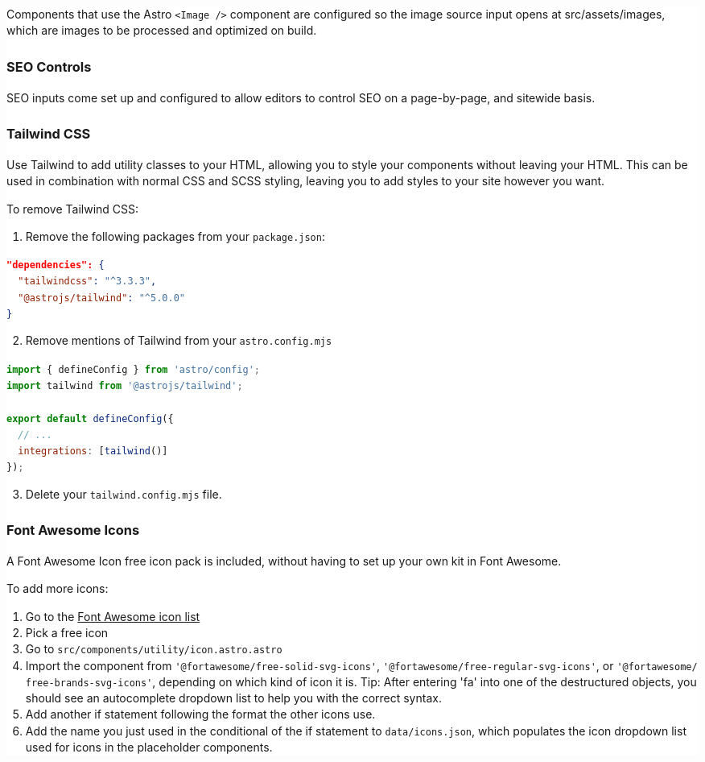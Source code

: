 Components that use the Astro `<Image />` component are configured so the image
source input opens at src/assets/images, which are images to be processed and
optimized on build.

### SEO Controls

SEO inputs come set up and configured to allow editors to control SEO on a
page-by-page, and sitewide basis.

### Tailwind CSS

Use Tailwind to add utility classes to your HTML, allowing you to style your
components without leaving your HTML. This can be used in combination with
normal CSS and SCSS styling, leaving you to add styles to your site however you
want.

To remove Tailwind CSS:

1. Remove the following packages from your `package.json`:

```json
"dependencies": {
  "tailwindcss": "^3.3.3",
  "@astrojs/tailwind": "^5.0.0"
}
```

2. Remove mentions of Tailwind from your `astro.config.mjs`

```mjs
import { defineConfig } from 'astro/config';
import tailwind from '@astrojs/tailwind';

export default defineConfig({
  // ...
  integrations: [tailwind()]
});
```

3. Delete your `tailwind.config.mjs` file.

### Font Awesome Icons

A Font Awesome Icon free icon pack is included, without having to set up your
own kit in Font Awesome.

To add more icons:

1. Go to the [Font Awesome icon list](https://fontawesome.com/search?o=r&m=free)
2. Pick a free icon
3. Go to `src/components/utility/icon.astro.astro`
4. Import the component from `'@fortawesome/free-solid-svg-icons'`,
   `'@fortawesome/free-regular-svg-icons'`, or
   `'@fortawesome/free-brands-svg-icons'`, depending on which kind of icon it
   is. Tip: After entering 'fa' into one of the destructured objects, you should
   see an autocomplete dropdown list to help you with the correct syntax.
5. Add another if statement following the format the other icons use.
6. Add the name you just used in the conditional of the if statement to
   `data/icons.json`, which populates the icon dropdown list used for icons in
   the placeholder components.
